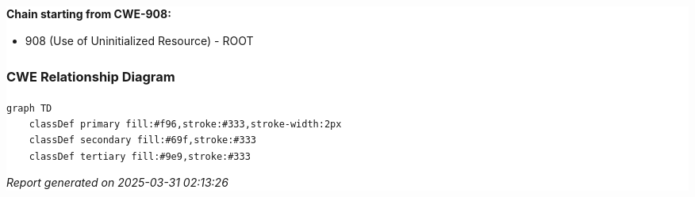 
**Chain starting from CWE-908:**
- 908 (Use of Uninitialized Resource) - ROOT



### CWE Relationship Diagram

```mermaid
graph TD
    classDef primary fill:#f96,stroke:#333,stroke-width:2px
    classDef secondary fill:#69f,stroke:#333
    classDef tertiary fill:#9e9,stroke:#333
```



*Report generated on 2025-03-31 02:13:26*
